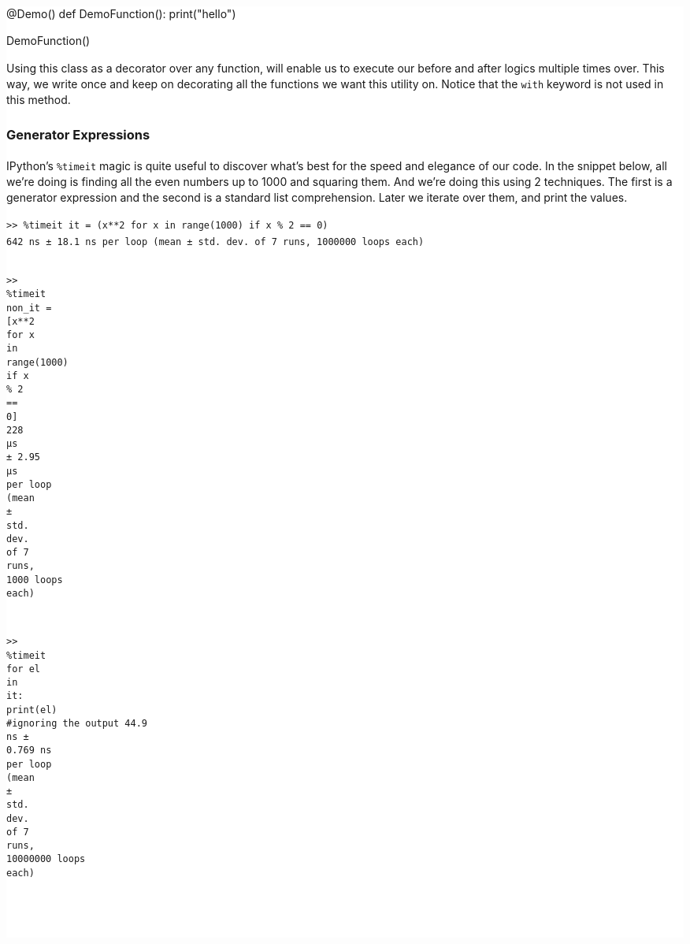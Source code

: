 <span class="nd">@Demo</span><span class="p">()</span>
<span class="k">def</span> <span class="nf">DemoFunction</span><span class="p">():</span>
  <span class="k">print</span><span class="p">(</span><span class="s">"hello"</span><span class="p">)</span>

<span class="n">DemoFunction</span><span class="p">()</span>
</code></pre></div></div>

<p>Using this class as a decorator over any function, will enable us to execute our before and after logics multiple times over. This way, we write once and keep on decorating all the functions we want this utility on. Notice that the <code class="highlighter-rouge">with</code> keyword is not used in this method.</p>

<h3 id="generator-expressions">Generator Expressions</h3>

<p>IPython’s <code class="highlighter-rouge">%timeit</code> magic is quite useful to discover what’s best for the speed and elegance of our code. In the snippet below, all we’re doing is finding all the even numbers up to 1000 and squaring them. And we’re doing this using 2 techniques. The first is a generator expression and the second is a standard list comprehension. Later we iterate over them, and print the values.</p>

<div class="language-py highlighter-rouge"><div class="highlight"><pre class="highlight"><code><span class="o">&gt;&gt;</span> <span class="o">%</span><span class="n">timeit</span> <span class="n">it</span> <span class="o">=</span> <span class="p">(</span><span class="n">x</span><span class="o">**</span><span class="mi">2</span> <span class="k">for</span> <span class="n">x</span> <span class="ow">in</span> <span class="nb">range</span><span class="p">(</span><span class="mi">1000</span><span class="p">)</span> <span class="k">if</span> <span class="n">x</span> <span class="o">%</span> <span class="mi">2</span> <span class="o">==</span> <span class="mi">0</span><span class="p">)</span>
<span class="mi">642</span> <span class="n">ns</span> <span class="err">±</span> <span class="mf">18.1</span> <span class="n">ns</span> <span class="n">per</span> <span class="n">loop</span> <span class="p">(</span><span class="n">mean</span> <span class="err">±</span> <span class="n">std</span><span class="o">.</span> <span class="n">dev</span><span class="o">.</span> <span class="n">of</span> <span class="mi">7</span> <span class="n">runs</span><span class="p">,</span> <span class="mi">1000000</span> <span class="n">loops</span> <span class="n">each</span><span class="p">)</span>

<span class="o">&gt;&gt;</span> <span class="o">%</span><span class="n">timeit</span> <span class="n">non_it</span> <span class="o">=</span> <span class="p">[</span><span class="n">x</span><span class="o">**</span><span class="mi">2</span> <span class="k">for</span> <span class="n">x</span> <span class="ow">in</span> <span class="nb">range</span><span class="p">(</span><span class="mi">1000</span><span class="p">)</span> <span class="k">if</span> <span class="n">x</span> <span class="o">%</span> <span class="mi">2</span> <span class="o">==</span> <span class="mi">0</span><span class="p">]</span>
<span class="mi">228</span> <span class="err">µ</span><span class="n">s</span> <span class="err">±</span> <span class="mf">2.95</span> <span class="err">µ</span><span class="n">s</span> <span class="n">per</span> <span class="n">loop</span> <span class="p">(</span><span class="n">mean</span> <span class="err">±</span> <span class="n">std</span><span class="o">.</span> <span class="n">dev</span><span class="o">.</span> <span class="n">of</span> <span class="mi">7</span> <span class="n">runs</span><span class="p">,</span> <span class="mi">1000</span> <span class="n">loops</span> <span class="n">each</span><span class="p">)</span>

<span class="o">&gt;&gt;</span> <span class="o">%</span><span class="n">timeit</span> <span class="k">for</span> <span class="n">el</span> <span class="ow">in</span> <span class="n">it</span><span class="p">:</span> <span class="k">print</span><span class="p">(</span><span class="n">el</span><span class="p">)</span> <span class="c">#ignoring the output</span>
<span class="mf">44.9</span> <span class="n">ns</span> <span class="err">±</span> <span class="mf">0.769</span> <span class="n">ns</span> <span class="n">per</span> <span class="n">loop</span> <span class="p">(</span><span class="n">mean</span> <span class="err">±</span> <span class="n">std</span><span class="o">.</span> <span class="n">dev</span><span class="o">.</span> <span class="n">of</span> <span class="mi">7</span> <span class="n">runs</span><span class="p">,</span> <span class="mi">10000000</span> <span class="n">loops</span> <span class="n">each</span><span class="p">)</span>
